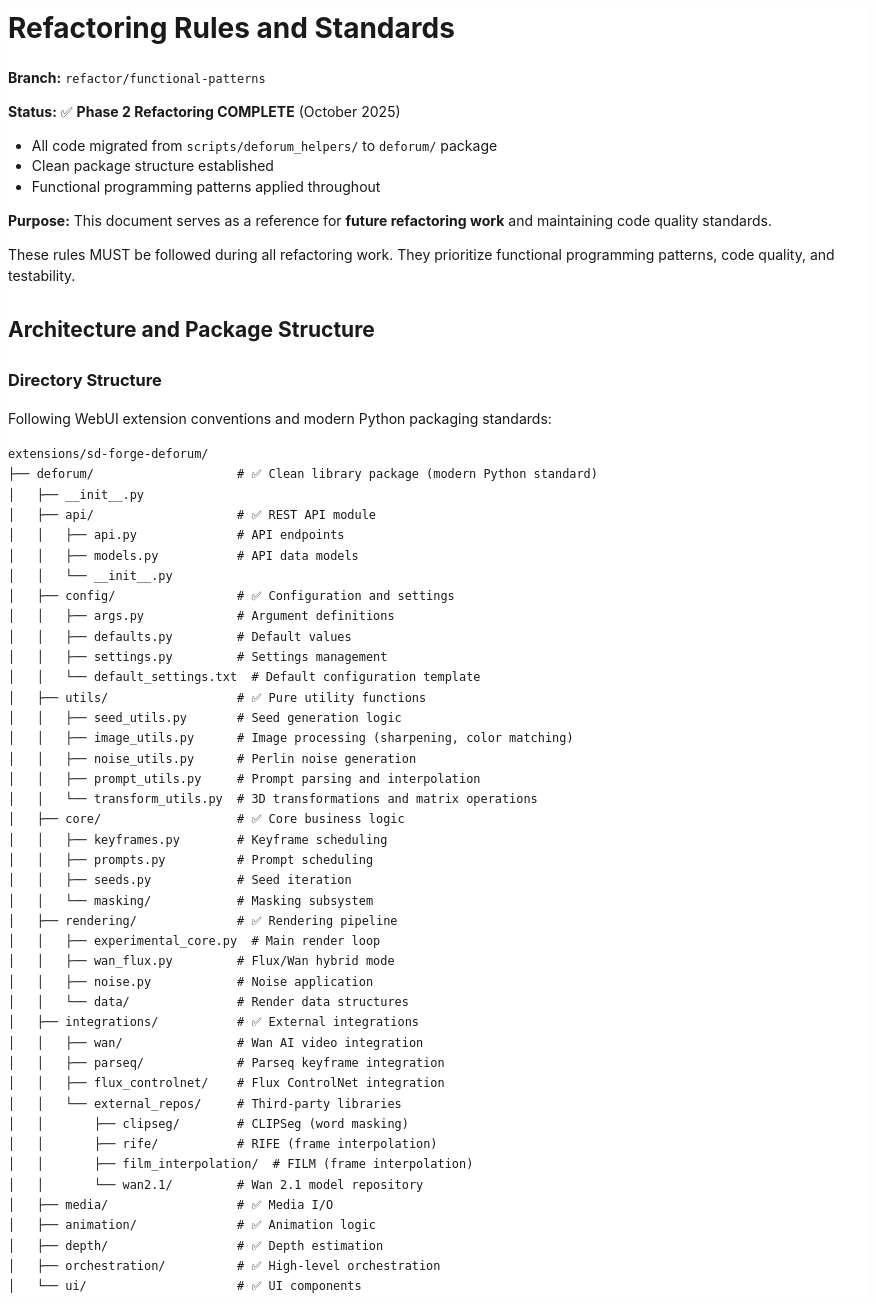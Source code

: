 # Refactoring Rules and Standards

**Branch:** `refactor/functional-patterns`

**Status:** ✅ **Phase 2 Refactoring COMPLETE** (October 2025)
- All code migrated from `scripts/deforum_helpers/` to `deforum/` package
- Clean package structure established
- Functional programming patterns applied throughout

**Purpose:** This document serves as a reference for **future refactoring work** and maintaining code quality standards.

These rules MUST be followed during all refactoring work. They prioritize functional programming patterns, code quality, and testability.

## Architecture and Package Structure

### Directory Structure

Following WebUI extension conventions and modern Python packaging standards:

```
extensions/sd-forge-deforum/
├── deforum/                    # ✅ Clean library package (modern Python standard)
│   ├── __init__.py
│   ├── api/                    # ✅ REST API module
│   │   ├── api.py              # API endpoints
│   │   ├── models.py           # API data models
│   │   └── __init__.py
│   ├── config/                 # ✅ Configuration and settings
│   │   ├── args.py             # Argument definitions
│   │   ├── defaults.py         # Default values
│   │   ├── settings.py         # Settings management
│   │   └── default_settings.txt  # Default configuration template
│   ├── utils/                  # ✅ Pure utility functions
│   │   ├── seed_utils.py       # Seed generation logic
│   │   ├── image_utils.py      # Image processing (sharpening, color matching)
│   │   ├── noise_utils.py      # Perlin noise generation
│   │   ├── prompt_utils.py     # Prompt parsing and interpolation
│   │   └── transform_utils.py  # 3D transformations and matrix operations
│   ├── core/                   # ✅ Core business logic
│   │   ├── keyframes.py        # Keyframe scheduling
│   │   ├── prompts.py          # Prompt scheduling
│   │   ├── seeds.py            # Seed iteration
│   │   └── masking/            # Masking subsystem
│   ├── rendering/              # ✅ Rendering pipeline
│   │   ├── experimental_core.py  # Main render loop
│   │   ├── wan_flux.py         # Flux/Wan hybrid mode
│   │   ├── noise.py            # Noise application
│   │   └── data/               # Render data structures
│   ├── integrations/           # ✅ External integrations
│   │   ├── wan/                # Wan AI video integration
│   │   ├── parseq/             # Parseq keyframe integration
│   │   ├── flux_controlnet/    # Flux ControlNet integration
│   │   └── external_repos/     # Third-party libraries
│   │       ├── clipseg/        # CLIPSeg (word masking)
│   │       ├── rife/           # RIFE (frame interpolation)
│   │       ├── film_interpolation/  # FILM (frame interpolation)
│   │       └── wan2.1/         # Wan 2.1 model repository
│   ├── media/                  # ✅ Media I/O
│   ├── animation/              # ✅ Animation logic
│   ├── depth/                  # ✅ Depth estimation
│   ├── orchestration/          # ✅ High-level orchestration
│   └── ui/                     # ✅ UI components
```